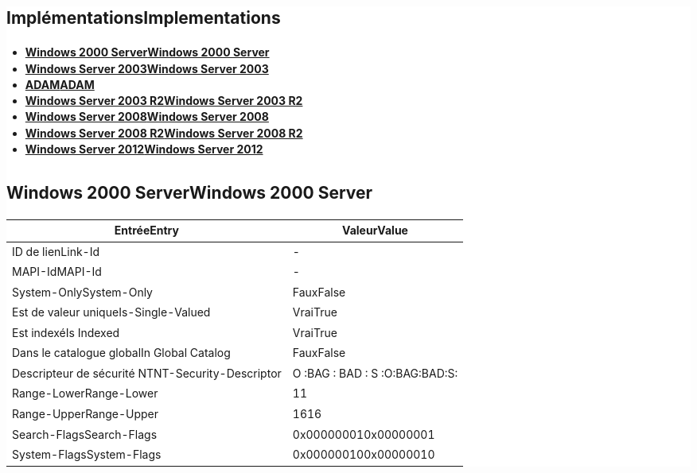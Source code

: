 

## <a name="implementations"></a><span data-ttu-id="7aa09-123">Implémentations</span><span class="sxs-lookup"><span data-stu-id="7aa09-123">Implementations</span></span>

-   [<span data-ttu-id="7aa09-124">**Windows 2000 Server**</span><span class="sxs-lookup"><span data-stu-id="7aa09-124">**Windows 2000 Server**</span></span>](#windows-2000-server)
-   [<span data-ttu-id="7aa09-125">**Windows Server 2003**</span><span class="sxs-lookup"><span data-stu-id="7aa09-125">**Windows Server 2003**</span></span>](#windows-server-2003)
-   [<span data-ttu-id="7aa09-126">**ADAM**</span><span class="sxs-lookup"><span data-stu-id="7aa09-126">**ADAM**</span></span>](#adam)
-   [<span data-ttu-id="7aa09-127">**Windows Server 2003 R2**</span><span class="sxs-lookup"><span data-stu-id="7aa09-127">**Windows Server 2003 R2**</span></span>](#windows-server-2003-r2)
-   [<span data-ttu-id="7aa09-128">**Windows Server 2008**</span><span class="sxs-lookup"><span data-stu-id="7aa09-128">**Windows Server 2008**</span></span>](#windows-server-2008)
-   [<span data-ttu-id="7aa09-129">**Windows Server 2008 R2**</span><span class="sxs-lookup"><span data-stu-id="7aa09-129">**Windows Server 2008 R2**</span></span>](#windows-server-2008-r2)
-   [<span data-ttu-id="7aa09-130">**Windows Server 2012**</span><span class="sxs-lookup"><span data-stu-id="7aa09-130">**Windows Server 2012**</span></span>](#windows-server-2012)

## <a name="windows-2000-server"></a><span data-ttu-id="7aa09-131">Windows 2000 Server</span><span class="sxs-lookup"><span data-stu-id="7aa09-131">Windows 2000 Server</span></span>



| <span data-ttu-id="7aa09-132">Entrée</span><span class="sxs-lookup"><span data-stu-id="7aa09-132">Entry</span></span> | <span data-ttu-id="7aa09-133">Valeur</span><span class="sxs-lookup"><span data-stu-id="7aa09-133">Value</span></span> |
|------------------------|-----------------------------------------------------------------------------------------|
| <span data-ttu-id="7aa09-134">ID de lien</span><span class="sxs-lookup"><span data-stu-id="7aa09-134">Link-Id</span></span>                | \-                                                                                      |
| <span data-ttu-id="7aa09-135">MAPI-Id</span><span class="sxs-lookup"><span data-stu-id="7aa09-135">MAPI-Id</span></span>                | \-                                                                                      |
| <span data-ttu-id="7aa09-136">System-Only</span><span class="sxs-lookup"><span data-stu-id="7aa09-136">System-Only</span></span>            | <span data-ttu-id="7aa09-137">Faux</span><span class="sxs-lookup"><span data-stu-id="7aa09-137">False</span></span>                                                                                   |
| <span data-ttu-id="7aa09-138">Est de valeur unique</span><span class="sxs-lookup"><span data-stu-id="7aa09-138">Is-Single-Valued</span></span>       | <span data-ttu-id="7aa09-139">Vrai</span><span class="sxs-lookup"><span data-stu-id="7aa09-139">True</span></span>                                                                                    |
| <span data-ttu-id="7aa09-140">Est indexé</span><span class="sxs-lookup"><span data-stu-id="7aa09-140">Is Indexed</span></span>             | <span data-ttu-id="7aa09-141">Vrai</span><span class="sxs-lookup"><span data-stu-id="7aa09-141">True</span></span>                                                                                    |
| <span data-ttu-id="7aa09-142">Dans le catalogue global</span><span class="sxs-lookup"><span data-stu-id="7aa09-142">In Global Catalog</span></span>      | <span data-ttu-id="7aa09-143">Faux</span><span class="sxs-lookup"><span data-stu-id="7aa09-143">False</span></span>                                                                                   |
| <span data-ttu-id="7aa09-144">Descripteur de sécurité NT</span><span class="sxs-lookup"><span data-stu-id="7aa09-144">NT-Security-Descriptor</span></span> | <span data-ttu-id="7aa09-145">O :BAG : BAD : S :</span><span class="sxs-lookup"><span data-stu-id="7aa09-145">O:BAG:BAD:S:</span></span>                                                                            |
| <span data-ttu-id="7aa09-146">Range-Lower</span><span class="sxs-lookup"><span data-stu-id="7aa09-146">Range-Lower</span></span>            | <span data-ttu-id="7aa09-147">1</span><span class="sxs-lookup"><span data-stu-id="7aa09-147">1</span></span>                                                                                       |
| <span data-ttu-id="7aa09-148">Range-Upper</span><span class="sxs-lookup"><span data-stu-id="7aa09-148">Range-Upper</span></span>            | <span data-ttu-id="7aa09-149">16</span><span class="sxs-lookup"><span data-stu-id="7aa09-149">16</span></span>                                                                                      |
| <span data-ttu-id="7aa09-150">Search-Flags</span><span class="sxs-lookup"><span data-stu-id="7aa09-150">Search-Flags</span></span>           | <span data-ttu-id="7aa09-151">0x00000001</span><span class="sxs-lookup"><span data-stu-id="7aa09-151">0x00000001</span></span>                                                                              |
| <span data-ttu-id="7aa09-152">System-Flags</span><span class="sxs-lookup"><span data-stu-id="7aa09-152">System-Flags</span></span>           | <span data-ttu-id="7aa09-153">0x00000010</span><span class="sxs-lookup"><span data-stu-id="7aa09-153">0x00000010</span></span>                                                                              |